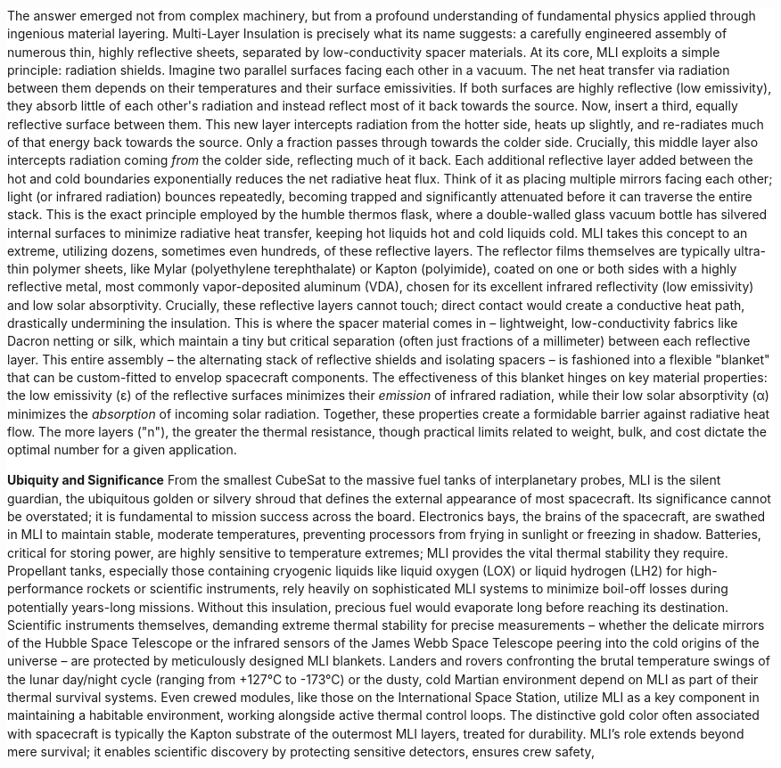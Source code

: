 The answer emerged not from complex machinery, but from a profound understanding of fundamental physics applied through ingenious material layering. Multi-Layer Insulation is precisely what its name suggests: a carefully engineered assembly of numerous thin, highly reflective sheets, separated by low-conductivity spacer materials. At its core, MLI exploits a simple principle: radiation shields. Imagine two parallel surfaces facing each other in a vacuum. The net heat transfer via radiation between them depends on their temperatures and their surface emissivities. If both surfaces are highly reflective (low emissivity), they absorb little of each other's radiation and instead reflect most of it back towards the source. Now, insert a third, equally reflective surface between them. This new layer intercepts radiation from the hotter side, heats up slightly, and re-radiates much of that energy back towards the source. Only a fraction passes through towards the colder side. Crucially, this middle layer also intercepts radiation coming *from* the colder side, reflecting much of it back. Each additional reflective layer added between the hot and cold boundaries exponentially reduces the net radiative heat flux. Think of it as placing multiple mirrors facing each other; light (or infrared radiation) bounces repeatedly, becoming trapped and significantly attenuated before it can traverse the entire stack. This is the exact principle employed by the humble thermos flask, where a double-walled glass vacuum bottle has silvered internal surfaces to minimize radiative heat transfer, keeping hot liquids hot and cold liquids cold. MLI takes this concept to an extreme, utilizing dozens, sometimes even hundreds, of these reflective layers. The reflector films themselves are typically ultra-thin polymer sheets, like Mylar (polyethylene terephthalate) or Kapton (polyimide), coated on one or both sides with a highly reflective metal, most commonly vapor-deposited aluminum (VDA), chosen for its excellent infrared reflectivity (low emissivity) and low solar absorptivity. Crucially, these reflective layers cannot touch; direct contact would create a conductive heat path, drastically undermining the insulation. This is where the spacer material comes in – lightweight, low-conductivity fabrics like Dacron netting or silk, which maintain a tiny but critical separation (often just fractions of a millimeter) between each reflective layer. This entire assembly – the alternating stack of reflective shields and isolating spacers – is fashioned into a flexible "blanket" that can be custom-fitted to envelop spacecraft components. The effectiveness of this blanket hinges on key material properties: the low emissivity (ε) of the reflective surfaces minimizes their *emission* of infrared radiation, while their low solar absorptivity (α) minimizes the *absorption* of incoming solar radiation. Together, these properties create a formidable barrier against radiative heat flow. The more layers ("n"), the greater the thermal resistance, though practical limits related to weight, bulk, and cost dictate the optimal number for a given application.

**Ubiquity and Significance**
From the smallest CubeSat to the massive fuel tanks of interplanetary probes, MLI is the silent guardian, the ubiquitous golden or silvery shroud that defines the external appearance of most spacecraft. Its significance cannot be overstated; it is fundamental to mission success across the board. Electronics bays, the brains of the spacecraft, are swathed in MLI to maintain stable, moderate temperatures, preventing processors from frying in sunlight or freezing in shadow. Batteries, critical for storing power, are highly sensitive to temperature extremes; MLI provides the vital thermal stability they require. Propellant tanks, especially those containing cryogenic liquids like liquid oxygen (LOX) or liquid hydrogen (LH2) for high-performance rockets or scientific instruments, rely heavily on sophisticated MLI systems to minimize boil-off losses during potentially years-long missions. Without this insulation, precious fuel would evaporate long before reaching its destination. Scientific instruments themselves, demanding extreme thermal stability for precise measurements – whether the delicate mirrors of the Hubble Space Telescope or the infrared sensors of the James Webb Space Telescope peering into the cold origins of the universe – are protected by meticulously designed MLI blankets. Landers and rovers confronting the brutal temperature swings of the lunar day/night cycle (ranging from +127°C to -173°C) or the dusty, cold Martian environment depend on MLI as part of their thermal survival systems. Even crewed modules, like those on the International Space Station, utilize MLI as a key component in maintaining a habitable environment, working alongside active thermal control loops. The distinctive gold color often associated with spacecraft is typically the Kapton substrate of the outermost MLI layers, treated for durability. MLI’s role extends beyond mere survival; it enables scientific discovery by protecting sensitive detectors, ensures crew safety,
